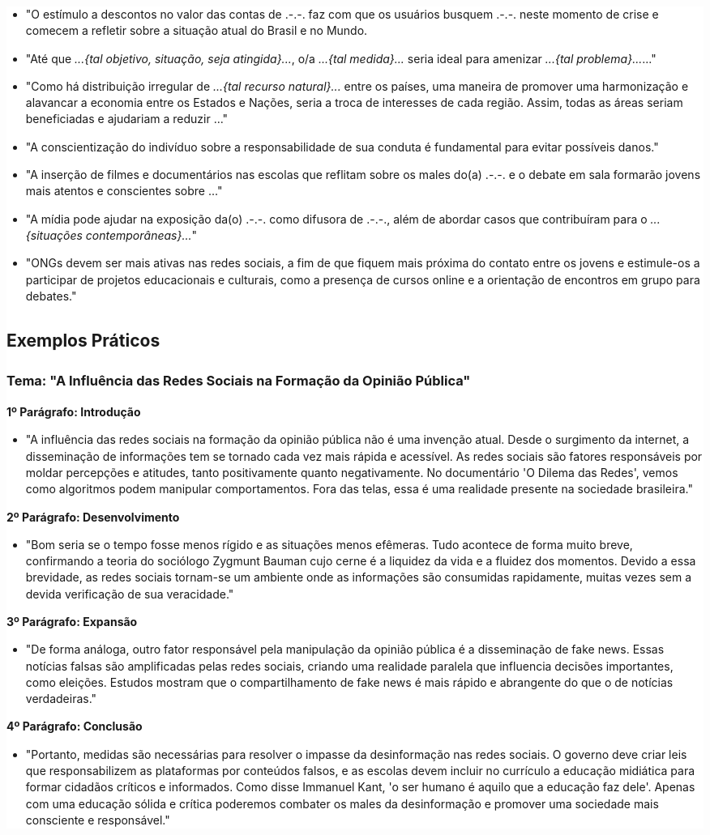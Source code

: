    - "O estímulo a descontos no valor das contas de .-.-. faz com que os usuários busquem .-.-. neste momento de crise e comecem a refletir sobre a situação atual do Brasil e no Mundo. 
   - "Até que _...{tal objetivo, situação, seja atingida}..._, o/a _...{tal medida}..._ seria ideal para amenizar _...{tal problema}..._..." 
   
   - "Como há distribuição irregular de _...{tal recurso natural}..._ entre os países, uma maneira de promover uma harmonização e alavancar a economia entre os Estados e Nações, seria a troca de interesses de cada região. Assim, todas as áreas seriam beneficiadas e ajudariam a reduzir ..." 
   
   - "A conscientização do indivíduo sobre a responsabilidade de sua conduta é fundamental para evitar possíveis danos." 
   
   - "A inserção de filmes e documentários nas escolas que reflitam sobre os males do(a) .-.-. e o debate em sala formarão jovens mais atentos e conscientes sobre ..." 
   
   - "A mídia pode ajudar na exposição da(o) .-.-. como difusora de .-.-., além de abordar casos que contribuíram para o _...{situações contemporâneas}..._" 
   
   - "ONGs devem ser mais ativas nas redes sociais, a fim de que fiquem mais próxima do contato entre os jovens e estimule-os a participar de projetos educacionais e culturais, como a presença de cursos online e a orientação de encontros em grupo para debates." 


## Exemplos Práticos

### Tema: "A Influência das Redes Sociais na Formação da Opinião Pública"

**1º Parágrafo: Introdução**
- "A influência das redes sociais na formação da opinião pública não é uma invenção atual. Desde o surgimento da internet, a disseminação de informações tem se tornado cada vez mais rápida e acessível. As redes sociais são fatores responsáveis por moldar percepções e atitudes, tanto positivamente quanto negativamente. No documentário 'O Dilema das Redes', vemos como algoritmos podem manipular comportamentos. Fora das telas, essa é uma realidade presente na sociedade brasileira."

**2º Parágrafo: Desenvolvimento**
- "Bom seria se o tempo fosse menos rígido e as situações menos efêmeras. Tudo acontece de forma muito breve, confirmando a teoria do sociólogo Zygmunt Bauman cujo cerne é a liquidez da vida e a fluidez dos momentos. Devido a essa brevidade, as redes sociais tornam-se um ambiente onde as informações são consumidas rapidamente, muitas vezes sem a devida verificação de sua veracidade."

**3º Parágrafo: Expansão**
- "De forma análoga, outro fator responsável pela manipulação da opinião pública é a disseminação de fake news. Essas notícias falsas são amplificadas pelas redes sociais, criando uma realidade paralela que influencia decisões importantes, como eleições. Estudos mostram que o compartilhamento de fake news é mais rápido e abrangente do que o de notícias verdadeiras."

**4º Parágrafo: Conclusão**
- "Portanto, medidas são necessárias para resolver o impasse da desinformação nas redes sociais. O governo deve criar leis que responsabilizem as plataformas por conteúdos falsos, e as escolas devem incluir no currículo a educação midiática para formar cidadãos críticos e informados. Como disse Immanuel Kant, 'o ser humano é aquilo que a educação faz dele'. Apenas com uma educação sólida e crítica poderemos combater os males da desinformação e promover uma sociedade mais consciente e responsável."
